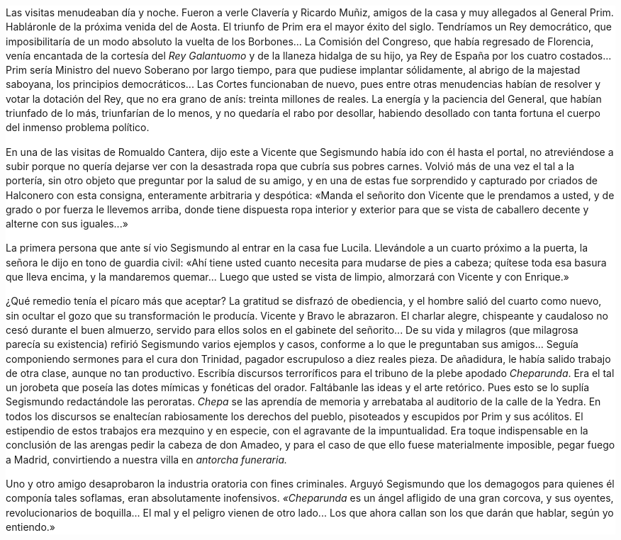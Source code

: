 Las visitas menudeaban día y noche. Fueron a verle Clavería y Ricardo Muñiz,
amigos de la casa y muy allegados al General Prim. Habláronle de la próxima
venida del de Aosta. El triunfo de Prim era el mayor éxito del siglo.
Tendríamos un Rey democrático, que imposibilitaría de un modo absoluto la
vuelta de los Borbones... La Comisión del Congreso, que había regresado de
Florencia, venía encantada de la cortesía del *Rey Galantuomo* y de la llaneza
hidalga de su hijo, ya Rey de España por los cuatro costados... Prim sería
Ministro del nuevo Soberano por largo tiempo, para que pudiese implantar
sólidamente, al abrigo de la majestad saboyana, los principios democráticos...
Las Cortes funcionaban de nuevo, pues entre otras menudencias habían de
resolver y votar la dotación del Rey, que no era grano de anís: treinta
millones de reales. La energía y la paciencia del General, que habían triunfado
de lo más, triunfarían de lo menos, y no quedaría el rabo por desollar,
habiendo desollado con tanta fortuna el cuerpo del inmenso problema político.

En una de las visitas de Romualdo Cantera, dijo este a Vicente que Segismundo
había ido con él hasta el portal, no atreviéndose a subir porque no quería
dejarse ver con la desastrada ropa que cubría sus pobres carnes. Volvió más de
una vez el tal a la portería, sin otro objeto que preguntar por la salud de su
amigo, y en una de estas fue sorprendido y capturado por criados de Halconero
con esta consigna, enteramente arbitraria y despótica: «Manda el señorito don
Vicente que le prendamos a usted, y de grado o por fuerza le llevemos arriba,
donde tiene dispuesta ropa interior y exterior para que se vista de caballero
decente y alterne con sus iguales...»

La primera persona que ante sí vio Segismundo al entrar en la casa fue Lucila.
Llevándole a un cuarto próximo a la puerta, la señora le dijo en tono de
guardia civil: «Ahí tiene usted cuanto necesita para mudarse de pies a cabeza;
quítese toda esa basura que lleva encima, y la mandaremos quemar... Luego que
usted se vista de limpio, almorzará con Vicente y con Enrique.»

¿Qué remedio tenía el pícaro más que aceptar? La gratitud se disfrazó de
obediencia, y el hombre salió del cuarto como nuevo, sin ocultar el gozo que su
transformación le producía. Vicente y Bravo le abrazaron. El charlar alegre,
chispeante y caudaloso no cesó durante el buen almuerzo, servido para ellos
solos en el gabinete del señorito... De su vida y milagros (que milagrosa
parecía su existencia) refirió Segismundo varios ejemplos y casos, conforme
a lo que le preguntaban sus amigos... Seguía componiendo sermones para el cura
don Trinidad, pagador escrupuloso a diez reales pieza. De añadidura, le había
salido trabajo de otra clase, aunque no tan productivo.  Escribía discursos
terroríficos para el tribuno de la plebe apodado *Cheparunda*. Era el tal un
jorobeta que poseía las dotes mímicas y fonéticas del orador. Faltábanle las
ideas y el arte retórico. Pues esto se lo suplía Segismundo redactándole las
peroratas. *Chepa* se las aprendía de memoria y arrebataba al auditorio de la
calle de la Yedra. En todos los discursos se enaltecían rabiosamente los
derechos del pueblo, pisoteados y escupidos por Prim y sus acólitos. El
estipendio de estos trabajos era mezquino y en especie, con el agravante de la
impuntualidad. Era toque indispensable en la conclusión de las arengas pedir la
cabeza de don Amadeo, y para el caso de que ello fuese materialmente imposible,
pegar fuego a Madrid, convirtiendo a nuestra villa en *antorcha funeraria.*

Uno y otro amigo desaprobaron la industria oratoria con fines criminales.
Arguyó Segismundo que los demagogos para quienes él componía tales soflamas,
eran absolutamente inofensivos. *«Cheparunda* es un ángel afligido de una gran
corcova, y sus oyentes, revolucionarios de boquilla... El mal y el peligro
vienen de otro lado... Los que ahora callan son los que darán que hablar, según
yo entiendo.»
